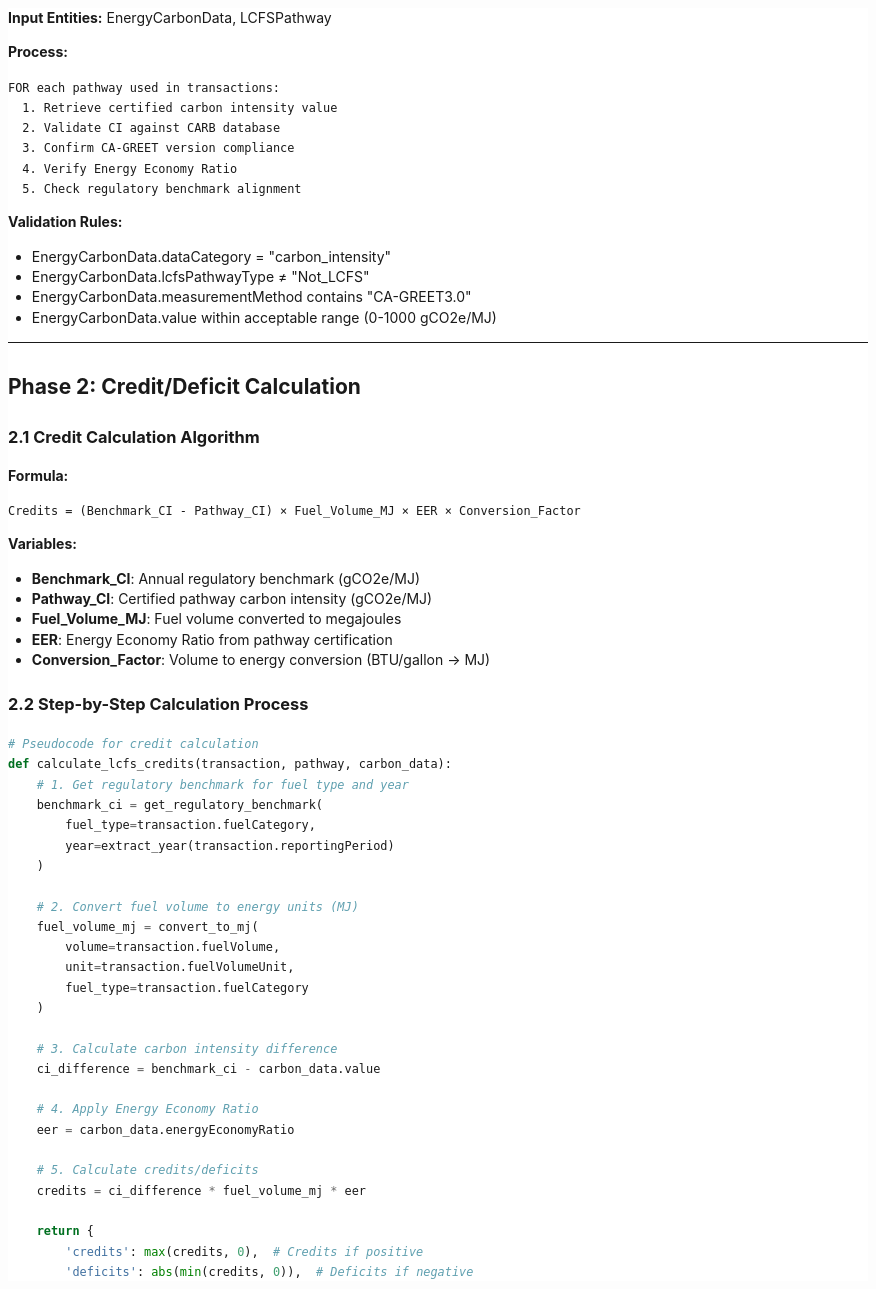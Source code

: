 **Input Entities:** EnergyCarbonData, LCFSPathway

**Process:**
```
FOR each pathway used in transactions:
  1. Retrieve certified carbon intensity value
  2. Validate CI against CARB database
  3. Confirm CA-GREET version compliance
  4. Verify Energy Economy Ratio
  5. Check regulatory benchmark alignment
```

**Validation Rules:**
- EnergyCarbonData.dataCategory = "carbon_intensity"
- EnergyCarbonData.lcfsPathwayType ≠ "Not_LCFS"
- EnergyCarbonData.measurementMethod contains "CA-GREET3.0"
- EnergyCarbonData.value within acceptable range (0-1000 gCO2e/MJ)

---

## Phase 2: Credit/Deficit Calculation

### 2.1 Credit Calculation Algorithm

**Formula:**
```
Credits = (Benchmark_CI - Pathway_CI) × Fuel_Volume_MJ × EER × Conversion_Factor
```

**Variables:**
- **Benchmark_CI**: Annual regulatory benchmark (gCO2e/MJ)
- **Pathway_CI**: Certified pathway carbon intensity (gCO2e/MJ)
- **Fuel_Volume_MJ**: Fuel volume converted to megajoules
- **EER**: Energy Economy Ratio from pathway certification
- **Conversion_Factor**: Volume to energy conversion (BTU/gallon → MJ)

### 2.2 Step-by-Step Calculation Process

```python
# Pseudocode for credit calculation
def calculate_lcfs_credits(transaction, pathway, carbon_data):
    # 1. Get regulatory benchmark for fuel type and year
    benchmark_ci = get_regulatory_benchmark(
        fuel_type=transaction.fuelCategory,
        year=extract_year(transaction.reportingPeriod)
    )
    
    # 2. Convert fuel volume to energy units (MJ)
    fuel_volume_mj = convert_to_mj(
        volume=transaction.fuelVolume,
        unit=transaction.fuelVolumeUnit,
        fuel_type=transaction.fuelCategory
    )
    
    # 3. Calculate carbon intensity difference
    ci_difference = benchmark_ci - carbon_data.value
    
    # 4. Apply Energy Economy Ratio
    eer = carbon_data.energyEconomyRatio
    
    # 5. Calculate credits/deficits
    credits = ci_difference * fuel_volume_mj * eer
    
    return {
        'credits': max(credits, 0),  # Credits if positive
        'deficits': abs(min(credits, 0)),  # Deficits if negative
```